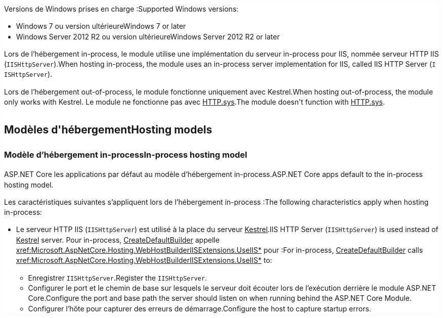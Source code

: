 <span data-ttu-id="fab92-119">Versions de Windows prises en charge :</span><span class="sxs-lookup"><span data-stu-id="fab92-119">Supported Windows versions:</span></span>

* <span data-ttu-id="fab92-120">Windows 7 ou version ultérieure</span><span class="sxs-lookup"><span data-stu-id="fab92-120">Windows 7 or later</span></span>
* <span data-ttu-id="fab92-121">Windows Server 2012 R2 ou version ultérieure</span><span class="sxs-lookup"><span data-stu-id="fab92-121">Windows Server 2012 R2 or later</span></span>

<span data-ttu-id="fab92-122">Lors de l’hébergement in-process, le module utilise une implémentation du serveur in-process pour IIS, nommée serveur HTTP IIS (`IISHttpServer`).</span><span class="sxs-lookup"><span data-stu-id="fab92-122">When hosting in-process, the module uses an in-process server implementation for IIS, called IIS HTTP Server (`IISHttpServer`).</span></span>

<span data-ttu-id="fab92-123">Lors de l’hébergement out-of-process, le module fonctionne uniquement avec Kestrel.</span><span class="sxs-lookup"><span data-stu-id="fab92-123">When hosting out-of-process, the module only works with Kestrel.</span></span> <span data-ttu-id="fab92-124">Le module ne fonctionne pas avec [HTTP.sys](xref:fundamentals/servers/httpsys).</span><span class="sxs-lookup"><span data-stu-id="fab92-124">The module doesn't function with [HTTP.sys](xref:fundamentals/servers/httpsys).</span></span>

## <a name="hosting-models"></a><span data-ttu-id="fab92-125">Modèles d'hébergement</span><span class="sxs-lookup"><span data-stu-id="fab92-125">Hosting models</span></span>

### <a name="in-process-hosting-model"></a><span data-ttu-id="fab92-126">Modèle d’hébergement in-process</span><span class="sxs-lookup"><span data-stu-id="fab92-126">In-process hosting model</span></span>

<span data-ttu-id="fab92-127">ASP.NET Core les applications par défaut au modèle d’hébergement in-process.</span><span class="sxs-lookup"><span data-stu-id="fab92-127">ASP.NET Core apps default to the in-process hosting model.</span></span>

<span data-ttu-id="fab92-128">Les caractéristiques suivantes s’appliquent lors de l’hébergement in-process :</span><span class="sxs-lookup"><span data-stu-id="fab92-128">The following characteristics apply when hosting in-process:</span></span>

* <span data-ttu-id="fab92-129">Le serveur HTTP IIS (`IISHttpServer`) est utilisé à la place du serveur [Kestrel](xref:fundamentals/servers/kestrel).</span><span class="sxs-lookup"><span data-stu-id="fab92-129">IIS HTTP Server (`IISHttpServer`) is used instead of [Kestrel](xref:fundamentals/servers/kestrel) server.</span></span> <span data-ttu-id="fab92-130">Pour in-process, [CreateDefaultBuilder](xref:fundamentals/host/generic-host#default-builder-settings) appelle <xref:Microsoft.AspNetCore.Hosting.WebHostBuilderIISExtensions.UseIIS*> pour :</span><span class="sxs-lookup"><span data-stu-id="fab92-130">For in-process, [CreateDefaultBuilder](xref:fundamentals/host/generic-host#default-builder-settings) calls <xref:Microsoft.AspNetCore.Hosting.WebHostBuilderIISExtensions.UseIIS*> to:</span></span>

  * <span data-ttu-id="fab92-131">Enregistrer `IISHttpServer`.</span><span class="sxs-lookup"><span data-stu-id="fab92-131">Register the `IISHttpServer`.</span></span>
  * <span data-ttu-id="fab92-132">Configurer le port et le chemin de base sur lesquels le serveur doit écouter lors de l’exécution derrière le module ASP.NET Core.</span><span class="sxs-lookup"><span data-stu-id="fab92-132">Configure the port and base path the server should listen on when running behind the ASP.NET Core Module.</span></span>
  * <span data-ttu-id="fab92-133">Configurer l’hôte pour capturer des erreurs de démarrage.</span><span class="sxs-lookup"><span data-stu-id="fab92-133">Configure the host to capture startup errors.</span></span>
